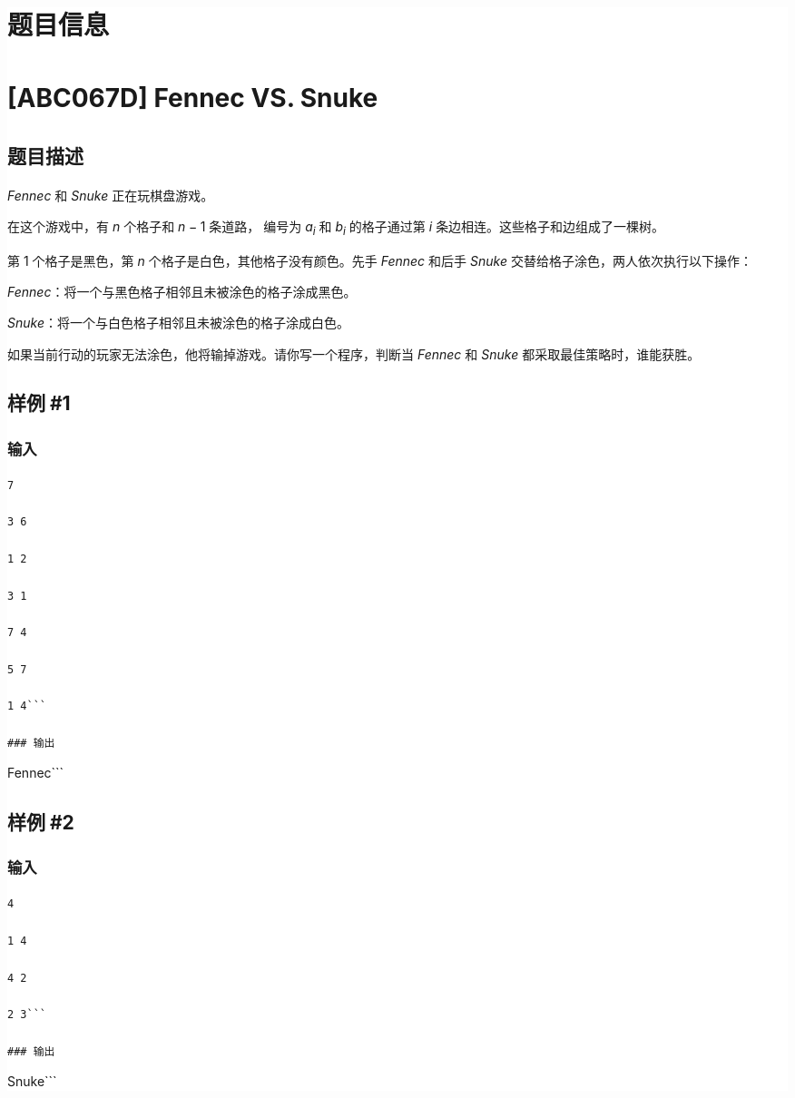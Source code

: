 # 题目信息

# [ABC067D] Fennec VS. Snuke

## 题目描述

$Fennec$ 和 $Snuke$ 正在玩棋盘游戏。

在这个游戏中，有 $n$ 个格子和 $n-1$ 条道路， 编号为 $a_i$ 和 $b_i$ 的格子通过第 $i$ 条边相连。这些格子和边组成了一棵树。

第 $1$ 个格子是黑色，第 $n$ 个格子是白色，其他格子没有颜色。先手 $Fennec$ 和后手 $Snuke$ 交替给格子涂色，两人依次执行以下操作：

   $Fennec$：将一个与黑色格子相邻且未被涂色的格子涂成黑色。
   
   $Snuke$：将一个与白色格子相邻且未被涂色的格子涂成白色。

如果当前行动的玩家无法涂色，他将输掉游戏。请你写一个程序，判断当 $Fennec$ 和 $Snuke$ 都采取最佳策略时，谁能获胜。

## 样例 #1

### 输入

```
7

3 6

1 2

3 1

7 4

5 7

1 4```

### 输出

```
Fennec```

## 样例 #2

### 输入

```
4

1 4

4 2

2 3```

### 输出

```
Snuke```
